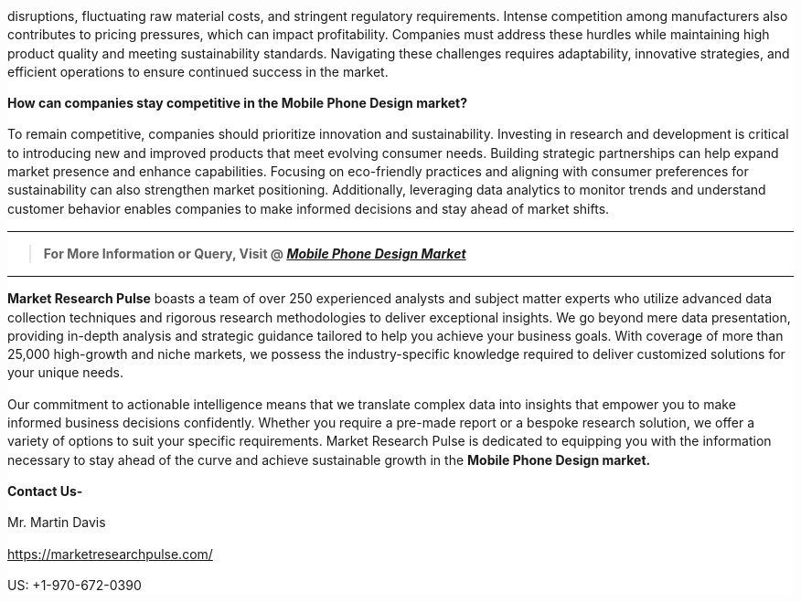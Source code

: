 disruptions, fluctuating raw material costs, and stringent regulatory requirements. Intense competition among manufacturers also contributes to pricing pressures, which can impact profitability. Companies must address these hurdles while maintaining high product quality and meeting sustainability standards. Navigating these challenges requires adaptability, innovative strategies, and efficient operations to ensure continued success in the market.</p><p><strong>How can companies stay competitive in the Mobile Phone Design market?</strong></p><p>To remain competitive, companies should prioritize innovation and sustainability. Investing in research and development is critical to introducing new and improved products that meet evolving consumer needs. Building strategic partnerships can help expand market presence and enhance capabilities. Focusing on eco-friendly practices and aligning with consumer preferences for sustainability can also strengthen market positioning. Additionally, leveraging data analytics to monitor trends and understand customer behavior enables companies to make informed decisions and stay ahead of market shifts.</p><hr /><blockquote><p><strong>For More Information or Query, Visit @&nbsp;<em><a href="https://marketresearchpulse.com/report/62587/mobile-phone-design-market?utm_source=Linkedin&utm_medium=023">Mobile Phone Design Market</a></em></strong></p></blockquote><hr /><p><strong>Market Research Pulse</strong> boasts a team of over 250 experienced analysts and subject matter experts who utilize advanced data collection techniques and rigorous research methodologies to deliver exceptional insights. We go beyond mere data presentation, providing in-depth analysis and strategic guidance tailored to help you achieve your business goals. With coverage of more than 25,000 high-growth and niche markets, we possess the industry-specific knowledge required to deliver customized solutions for your unique needs.</p><p>Our commitment to actionable intelligence means that we translate complex data into insights that empower you to make informed business decisions confidently. Whether you require a pre-made report or a bespoke research solution, we offer a variety of options to suit your specific requirements. Market Research Pulse is dedicated to equipping you with the information necessary to stay ahead of the curve and achieve sustainable growth in the <strong>Mobile Phone Design market.</strong></p><p><strong>Contact Us-</strong></p><p>Mr. Martin Davis</p><p>https://marketresearchpulse.com/</p><p>US: +1-970-672-0390</p>
